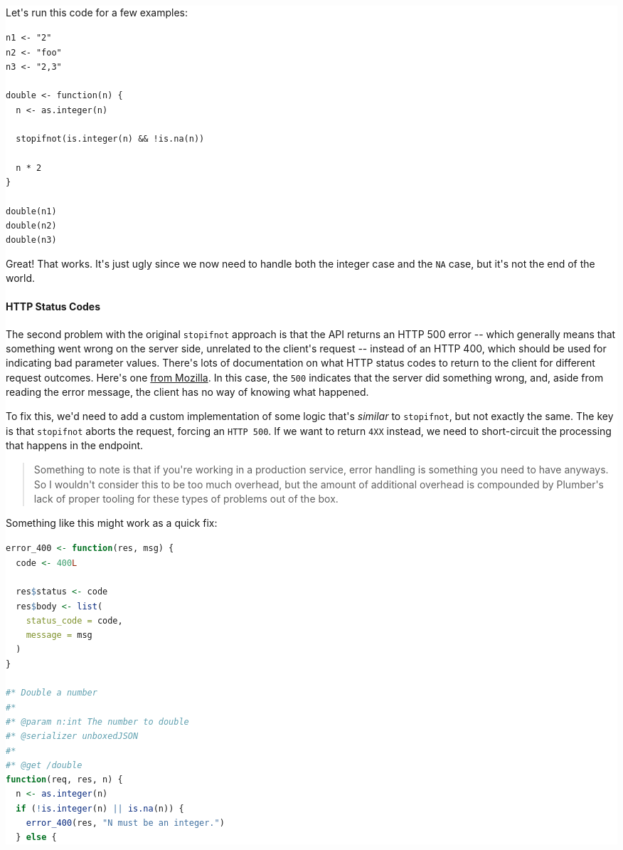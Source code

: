 
Let's run this code for a few examples:

```{r, error = TRUE}
n1 <- "2"
n2 <- "foo"
n3 <- "2,3"

double <- function(n) {
  n <- as.integer(n)

  stopifnot(is.integer(n) && !is.na(n))

  n * 2
}

double(n1)
double(n2)
double(n3)
```

Great! That works. It's just ugly since we now need to handle both the integer case and the `NA` case, but it's not the end of the world.

#### HTTP Status Codes

The second problem with the original `stopifnot` approach is that the API returns an HTTP 500 error -- which generally means that something went wrong on the server side, unrelated to the client's request -- instead of an HTTP 400, which should be used for indicating bad parameter values. There's lots of documentation on what HTTP status codes to return to the client for different request outcomes. Here's one [from Mozilla](https://developer.mozilla.org/en-US/docs/Web/HTTP/Status/400). In this case, the `500` indicates that the server did something wrong, and, aside from reading the error message, the client has no way of knowing what happened.

To fix this, we'd need to add a custom implementation of some logic that's _similar_ to `stopifnot`, but not exactly the same. The key is that `stopifnot` aborts the request, forcing an `HTTP 500`. If we want to return `4XX` instead, we need to short-circuit the processing that happens in the endpoint.

> Something to note is that if you're working in a production service, error handling is something you need to have anyways. So I wouldn't consider this to be too much overhead, but the amount of additional overhead is compounded by Plumber's lack of proper tooling for these types of problems out of the box.

Something like this might work as a quick fix:

```r
error_400 <- function(res, msg) {
  code <- 400L

  res$status <- code
  res$body <- list(
    status_code = code,
    message = msg
  )
}

#* Double a number
#*
#* @param n:int The number to double
#* @serializer unboxedJSON
#*
#* @get /double
function(req, res, n) {
  n <- as.integer(n)
  if (!is.integer(n) || is.na(n)) {
    error_400(res, "N must be an integer.")
  } else {
```